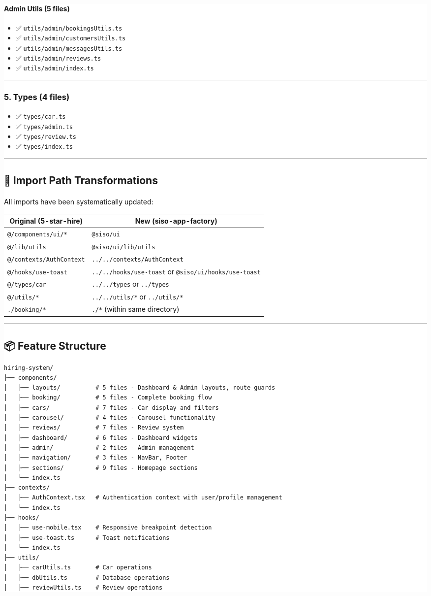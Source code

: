 #### Admin Utils (5 files)
- ✅ `utils/admin/bookingsUtils.ts`
- ✅ `utils/admin/customersUtils.ts`
- ✅ `utils/admin/messagesUtils.ts`
- ✅ `utils/admin/reviews.ts`
- ✅ `utils/admin/index.ts`

---

### 5. Types (4 files)
- ✅ `types/car.ts`
- ✅ `types/admin.ts`
- ✅ `types/review.ts`
- ✅ `types/index.ts`

---

## 🔄 Import Path Transformations

All imports have been systematically updated:

| Original (5-star-hire) | New (siso-app-factory) |
|------------------------|------------------------|
| `@/components/ui/*` | `@siso/ui` |
| `@/lib/utils` | `@siso/ui/lib/utils` |
| `@/contexts/AuthContext` | `../../contexts/AuthContext` |
| `@/hooks/use-toast` | `../../hooks/use-toast` or `@siso/ui/hooks/use-toast` |
| `@/types/car` | `../../types` or `../types` |
| `@/utils/*` | `../../utils/*` or `../utils/*` |
| `./booking/*` | `./*` (within same directory) |

---

## 📦 Feature Structure

```
hiring-system/
├── components/
│   ├── layouts/          # 5 files - Dashboard & Admin layouts, route guards
│   ├── booking/          # 5 files - Complete booking flow
│   ├── cars/             # 7 files - Car display and filters
│   ├── carousel/         # 4 files - Carousel functionality
│   ├── reviews/          # 7 files - Review system
│   ├── dashboard/        # 6 files - Dashboard widgets
│   ├── admin/            # 2 files - Admin management
│   ├── navigation/       # 3 files - NavBar, Footer
│   ├── sections/         # 9 files - Homepage sections
│   └── index.ts
├── contexts/
│   ├── AuthContext.tsx   # Authentication context with user/profile management
│   └── index.ts
├── hooks/
│   ├── use-mobile.tsx    # Responsive breakpoint detection
│   ├── use-toast.ts      # Toast notifications
│   └── index.ts
├── utils/
│   ├── carUtils.ts       # Car operations
│   ├── dbUtils.ts        # Database operations
│   ├── reviewUtils.ts    # Review operations
```